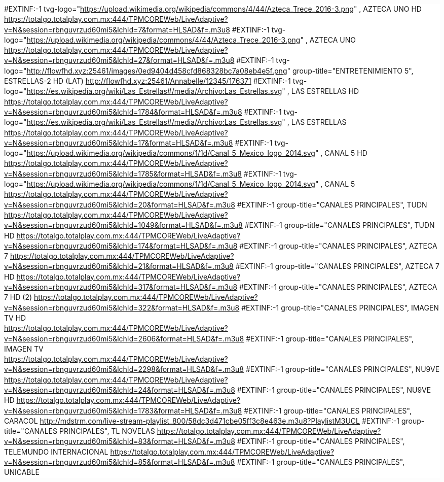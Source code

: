 #EXTINF:-1 tvg-logo="https://upload.wikimedia.org/wikipedia/commons/4/44/Azteca_Trece_2016-3.png" , AZTECA UNO HD 
https://totalgo.totalplay.com.mx:444/TPMCOREWeb/LiveAdaptive?v=N&session=rbnguvrzud60mi5&lchId=7&format=HLSAD&f=.m3u8
#EXTINF:-1 tvg-logo="https://upload.wikimedia.org/wikipedia/commons/4/44/Azteca_Trece_2016-3.png" , AZTECA UNO
https://totalgo.totalplay.com.mx:444/TPMCOREWeb/LiveAdaptive?v=N&session=rbnguvrzud60mi5&lchId=27&format=HLSAD&f=.m3u8
#EXTINF:-1 tvg-logo="http://flowfhd.xyz:25461/images/0ed9404d458cfd868328bc7a08eb4e5f.png" group-title="ENTRETENIMIENTO 5", ESTRELLAS-2 HD (LAT)
http://flowfhd.xyz:25461/Annabelle/12345/176371
#EXTINF:-1 tvg-logo="https://es.wikipedia.org/wiki/Las_Estrellas#/media/Archivo:Las_Estrellas.svg" , LAS ESTRELLAS HD
https://totalgo.totalplay.com.mx:444/TPMCOREWeb/LiveAdaptive?v=N&session=rbnguvrzud60mi5&lchId=1784&format=HLSAD&f=.m3u8
#EXTINF:-1 tvg-logo="https://es.wikipedia.org/wiki/Las_Estrellas#/media/Archivo:Las_Estrellas.svg" , LAS ESTRELLAS 
https://totalgo.totalplay.com.mx:444/TPMCOREWeb/LiveAdaptive?v=N&session=rbnguvrzud60mi5&lchId=17&format=HLSAD&f=.m3u8
#EXTINF:-1 tvg-logo="https://upload.wikimedia.org/wikipedia/commons/1/1d/Canal_5_Mexico_logo_2014.svg" , CANAL 5 HD 
https://totalgo.totalplay.com.mx:444/TPMCOREWeb/LiveAdaptive?v=N&session=rbnguvrzud60mi5&lchId=1785&format=HLSAD&f=.m3u8
#EXTINF:-1 tvg-logo="https://upload.wikimedia.org/wikipedia/commons/1/1d/Canal_5_Mexico_logo_2014.svg" , CANAL 5
https://totalgo.totalplay.com.mx:444/TPMCOREWeb/LiveAdaptive?v=N&session=rbnguvrzud60mi5&lchId=20&format=HLSAD&f=.m3u8 
#EXTINF:-1 group-title="CANALES PRINCIPALES", TUDN 
https://totalgo.totalplay.com.mx:444/TPMCOREWeb/LiveAdaptive?v=N&session=rbnguvrzud60mi5&lchId=1049&format=HLSAD&f=.m3u8
#EXTINF:-1 group-title="CANALES PRINCIPALES", TUDN HD 
https://totalgo.totalplay.com.mx:444/TPMCOREWeb/LiveAdaptive?v=N&session=rbnguvrzud60mi5&lchId=174&format=HLSAD&f=.m3u8
#EXTINF:-1 group-title="CANALES PRINCIPALES", AZTECA 7
https://totalgo.totalplay.com.mx:444/TPMCOREWeb/LiveAdaptive?v=N&session=rbnguvrzud60mi5&lchId=21&format=HLSAD&f=.m3u8
#EXTINF:-1 group-title="CANALES PRINCIPALES", AZTECA 7 HD 
https://totalgo.totalplay.com.mx:444/TPMCOREWeb/LiveAdaptive?v=N&session=rbnguvrzud60mi5&lchId=317&format=HLSAD&f=.m3u8 
#EXTINF:-1 group-title="CANALES PRINCIPALES", AZTECA 7 HD (2)
https://totalgo.totalplay.com.mx:444/TPMCOREWeb/LiveAdaptive?v=N&session=rbnguvrzud60mi5&lchId=322&format=HLSAD&f=.m3u8 
#EXTINF:-1 group-title="CANALES PRINCIPALES", IMAGEN TV HD  
https://totalgo.totalplay.com.mx:444/TPMCOREWeb/LiveAdaptive?v=N&session=rbnguvrzud60mi5&lchId=2606&format=HLSAD&f=.m3u8
#EXTINF:-1 group-title="CANALES PRINCIPALES", IMAGEN TV  
https://totalgo.totalplay.com.mx:444/TPMCOREWeb/LiveAdaptive?v=N&session=rbnguvrzud60mi5&lchId=2298&format=HLSAD&f=.m3u8
#EXTINF:-1 group-title="CANALES PRINCIPALES", NU9VE
https://totalgo.totalplay.com.mx:444/TPMCOREWeb/LiveAdaptive?v=N&session=rbnguvrzud60mi5&lchId=24&format=HLSAD&f=.m3u8
#EXTINF:-1 group-title="CANALES PRINCIPALES", NU9VE HD
https://totalgo.totalplay.com.mx:444/TPMCOREWeb/LiveAdaptive?v=N&session=rbnguvrzud60mi5&lchId=1783&format=HLSAD&f=.m3u8
#EXTINF:-1 group-title="CANALES PRINCIPALES", CARACOL
http://mdstrm.com/live-stream-playlist_800/58dc3d471cbe05ff3c8e463e.m3u8?PlaylistM3UCL
#EXTINF:-1 group-title="CANALES PRINCIPALES", TL NOVELAS
https://totalgo.totalplay.com.mx:444/TPMCOREWeb/LiveAdaptive?v=N&session=rbnguvrzud60mi5&lchId=83&format=HLSAD&f=.m3u8
#EXTINF:-1 group-title="CANALES PRINCIPALES", TELEMUNDO INTERNACIONAL
https://totalgo.totalplay.com.mx:444/TPMCOREWeb/LiveAdaptive?v=N&session=rbnguvrzud60mi5&lchId=85&format=HLSAD&f=.m3u8
#EXTINF:-1 group-title="CANALES PRINCIPALES", UNICABLE